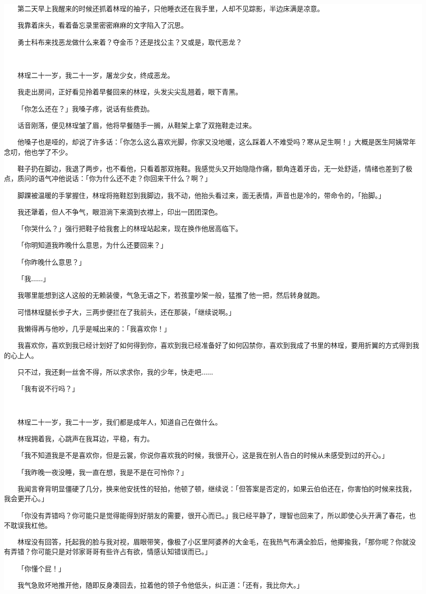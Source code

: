 &emsp;&emsp;第二天早上我醒来的时候还抓着林珵的袖子，只他睡衣还在我手里，人却不见踪影，半边床满是凉意。  
  
&emsp;&emsp;我靠着床头，看着备忘录里密密麻麻的文字陷入了沉思。  
  
&emsp;&emsp;勇士科布来找恶龙做什么来着？夺金币？还是找公主？又或是，取代恶龙？  
  
&emsp;&emsp;   
  
&emsp;&emsp;林珵二十一岁，我二十一岁，屠龙少女，终成恶龙。  
  
&emsp;&emsp;我走出房间，正好看见拎着早餐回来的林珵，头发尖尖乱翘着，眼下青黑。  
  
&emsp;&emsp;「你怎么还在？」我嗓子疼，说话有些费劲。  
  
&emsp;&emsp;话音刚落，便见林珵皱了眉，他将早餐随手一搁，从鞋架上拿了双拖鞋走过来。  
  
&emsp;&emsp;他嗓子也是哑的，却说了许多话：「你怎么这么喜欢光脚，你家又没地暖，这么踩着人不难受吗？寒从足生啊！」大概是医生阿姨常年念叨，他也学了不少。  
  
&emsp;&emsp;鞋子扔在脚边，我退了两步，也不看他，只看着那双拖鞋。我感觉头又开始隐隐作痛，额角连着牙齿，无一处舒适，情绪也差到了极点，质问的语气冲他说话：「你为什么还不走？你回来干什么？啊？」  
  
&emsp;&emsp;脚踝被温暖的手掌握住，林珵将拖鞋怼到我脚边，我不动，他抬头看过来，面无表情，声音也是冷的，带命令的，「抬脚。」  
  
&emsp;&emsp;我还犟着，但人不争气，眼泪淌下来滴到衣襟上，印出一团团深色。  
  
&emsp;&emsp;「你哭什么？」强行把鞋子给我套上的林珵站起来，现在换作他居高临下。  
  
&emsp;&emsp;「你明知道我昨晚什么意思，为什么还要回来？」  
  
&emsp;&emsp;「你昨晚什么意思？」  
  
&emsp;&emsp;「我……」  
  
&emsp;&emsp;我哪里能想到这人这般的无赖装傻，气急无语之下，若孩童吵架一般，猛推了他一把，然后转身就跑。  
  
&emsp;&emsp;可惜林珵腿长步子大，三两步便拦在了我前头，还在那装，「继续说啊。」  
  
&emsp;&emsp;我懒得再与他吵，几乎是喊出来的：「我喜欢你！」  
  
&emsp;&emsp;我喜欢你，喜欢到我已经计划好了如何得到你，喜欢到我已经准备好了如何囚禁你，喜欢到我成了书里的林珵，要用折翼的方式得到我的心上人。  
  
&emsp;&emsp;只不过，我还剩一丝舍不得，所以求求你，我的少年，快走吧……  
  
&emsp;&emsp;「我有说不行吗？」  
  
&emsp;&emsp;   
  
&emsp;&emsp;林珵二十一岁，我二十一岁，我们都是成年人，知道自己在做什么。  
  
&emsp;&emsp;林珵拥着我，心跳声在我耳边，平稳，有力。  
  
&emsp;&emsp;「我不知道我是不是喜欢你，但是云裳，你说你喜欢我的时候，我很开心，这是我在别人告白的时候从未感受到过的开心。」  
  
&emsp;&emsp;「我昨晚一夜没睡，我一直在想，我是不是在可怜你？」  
  
&emsp;&emsp;我闻言脊背明显僵硬了几分，换来他安抚性的轻拍，他顿了顿，继续说：「但答案是否定的，如果云伯伯还在，你害怕的时候来找我，我会更开心。」  
  
&emsp;&emsp;「你没有弄错吗？你可能只是觉得能得到好朋友的需要，很开心而已。」我已经平静了，理智也回来了，所以即使心头开满了春花，也不耽误我杠他。  
  
&emsp;&emsp;林珵没有回答，托起我的脸与我对视，眉眼带笑，像极了小区里阿婆养的大金毛，在我热气布满全脸后，他揶揄我，「那你呢？你就没有弄错？你可能只是对邻家哥哥有些许占有欲，情感认知错误而已。」  
  
&emsp;&emsp;「你懂个屁！」  
  
&emsp;&emsp;我气急败坏地推开他，随即反身凑回去，拉着他的领子令他低头，纠正道：「还有，我比你大。」  
  